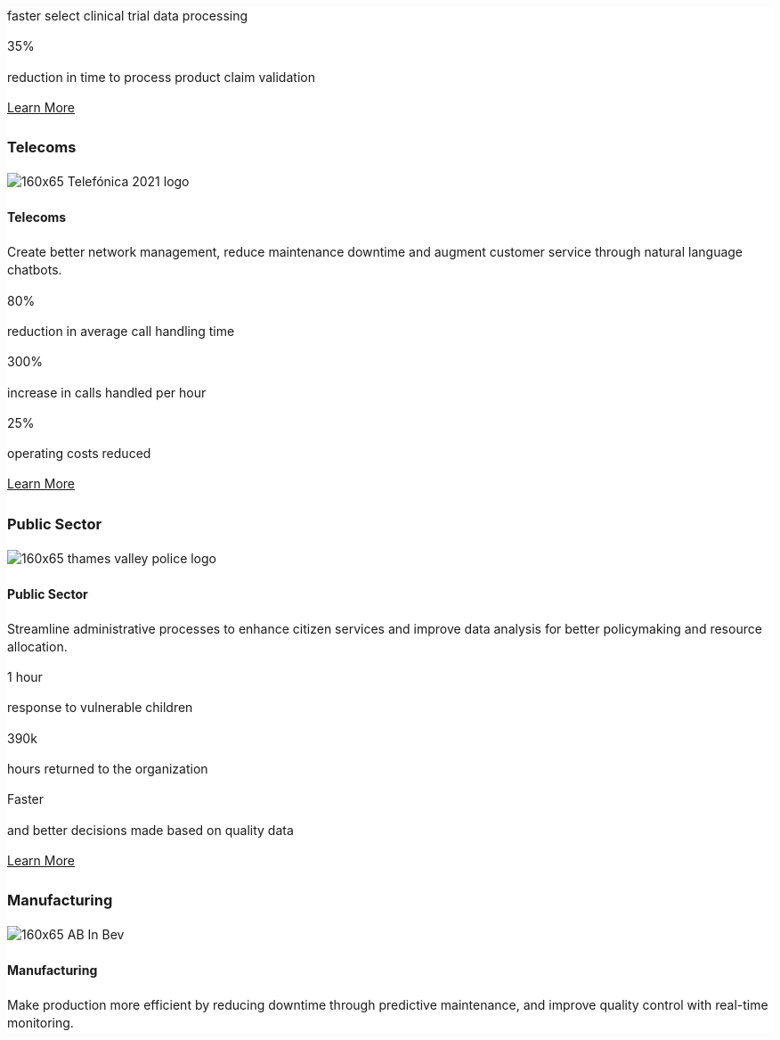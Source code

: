 faster select clinical trial data processing

35%

reduction in time to process product claim validation

[Learn More](/solutions/industry/healthcare-automation/)

### Telecoms

![160x65 Telefónica 2021 logo](https://files.blueprism.com/uploads/logos/160x65-Telefo%CC%81nica_2021_logo_2024-10-15-211357_ywfj.svg)
#### Telecoms

Create better network management, reduce maintenance downtime and augment customer service through natural language chatbots.

80%

reduction in average call handling time

300%

increase in calls handled per hour

25%

operating costs reduced

[Learn More](/solutions/industry/telecoms-automation/)

### Public Sector

![160x65 thames valley police logo](https://files.blueprism.com/uploads/logos/160x65-thames-valley-police-logo_2024-10-15-211432_pbjp.svg)
#### Public Sector

Streamline administrative processes to enhance citizen services and improve data analysis for better policymaking and resource allocation.

1 hour

response to vulnerable children

390k

hours returned to the organization

Faster

and better decisions made based on quality data

[Learn More](/solutions/industry/public-sector-automation/)

### Manufacturing

![160x65 AB In Bev](https://files.blueprism.com/uploads/logos/160x65-ABInBev_2024-10-15-211507_gzzu.svg)
#### Manufacturing

Make production more efficient by reducing downtime through predictive maintenance, and improve quality control with real-time monitoring.

